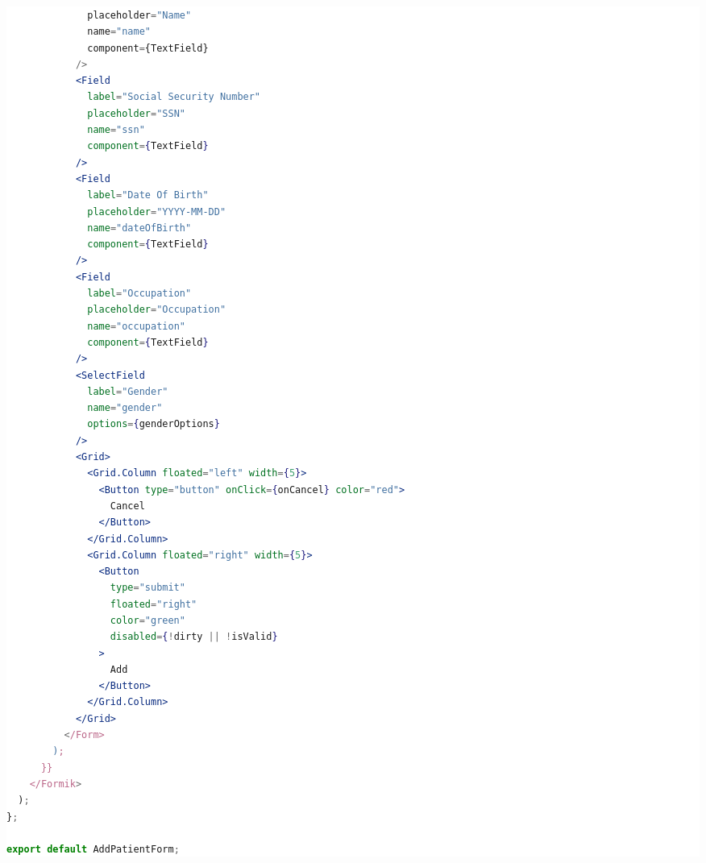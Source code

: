 ```jsx
              placeholder="Name"
              name="name"
              component={TextField}
            />
            <Field
              label="Social Security Number"
              placeholder="SSN"
              name="ssn"
              component={TextField}
            />
            <Field
              label="Date Of Birth"
              placeholder="YYYY-MM-DD"
              name="dateOfBirth"
              component={TextField}
            />
            <Field
              label="Occupation"
              placeholder="Occupation"
              name="occupation"
              component={TextField}
            />
            <SelectField
              label="Gender"
              name="gender"
              options={genderOptions}
            />
            <Grid>
              <Grid.Column floated="left" width={5}>
                <Button type="button" onClick={onCancel} color="red">
                  Cancel
                </Button>
              </Grid.Column>
              <Grid.Column floated="right" width={5}>
                <Button
                  type="submit"
                  floated="right"
                  color="green"
                  disabled={!dirty || !isValid}
                >
                  Add
                </Button>
              </Grid.Column>
            </Grid>
          </Form>
        );
      }}
    </Formik>
  );
};

export default AddPatientForm;
```
